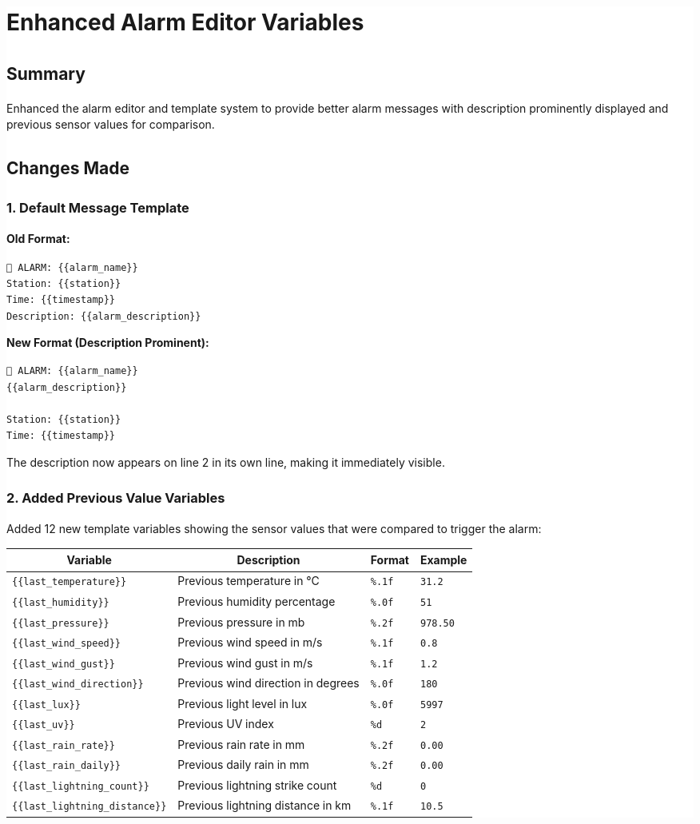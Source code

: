 # Enhanced Alarm Editor Variables

## Summary

Enhanced the alarm editor and template system to provide better alarm messages with description prominently displayed and previous sensor values for comparison.

## Changes Made

### 1. Default Message Template

**Old Format:**
```
🚨 ALARM: {{alarm_name}}
Station: {{station}}
Time: {{timestamp}}
Description: {{alarm_description}}
```

**New Format (Description Prominent):**
```
🚨 ALARM: {{alarm_name}}
{{alarm_description}}

Station: {{station}}
Time: {{timestamp}}
```

The description now appears on line 2 in its own line, making it immediately visible.

### 2. Added Previous Value Variables

Added 12 new template variables showing the sensor values that were compared to trigger the alarm:

| Variable | Description | Format | Example |
|----------|-------------|--------|---------|
| `{{last_temperature}}` | Previous temperature in °C | `%.1f` | `31.2` |
| `{{last_humidity}}` | Previous humidity percentage | `%.0f` | `51` |
| `{{last_pressure}}` | Previous pressure in mb | `%.2f` | `978.50` |
| `{{last_wind_speed}}` | Previous wind speed in m/s | `%.1f` | `0.8` |
| `{{last_wind_gust}}` | Previous wind gust in m/s | `%.1f` | `1.2` |
| `{{last_wind_direction}}` | Previous wind direction in degrees | `%.0f` | `180` |
| `{{last_lux}}` | Previous light level in lux | `%.0f` | `5997` |
| `{{last_uv}}` | Previous UV index | `%d` | `2` |
| `{{last_rain_rate}}` | Previous rain rate in mm | `%.2f` | `0.00` |
| `{{last_rain_daily}}` | Previous daily rain in mm | `%.2f` | `0.00` |
| `{{last_lightning_count}}` | Previous lightning strike count | `%d` | `0` |
| `{{last_lightning_distance}}` | Previous lightning distance in km | `%.1f` | `10.5` |
